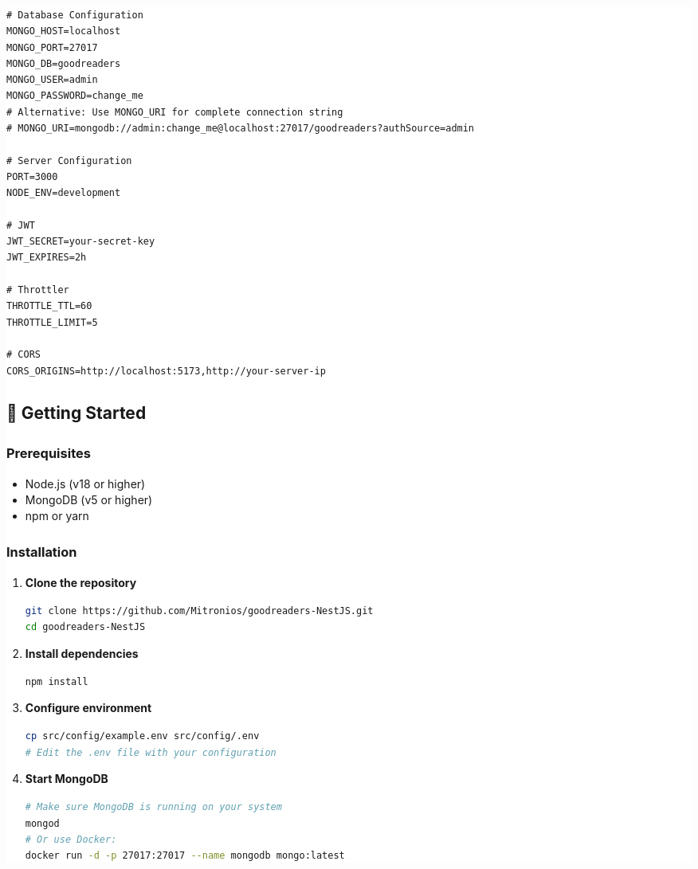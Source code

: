 ```env
# Database Configuration
MONGO_HOST=localhost
MONGO_PORT=27017
MONGO_DB=goodreaders
MONGO_USER=admin
MONGO_PASSWORD=change_me
# Alternative: Use MONGO_URI for complete connection string
# MONGO_URI=mongodb://admin:change_me@localhost:27017/goodreaders?authSource=admin

# Server Configuration
PORT=3000
NODE_ENV=development

# JWT
JWT_SECRET=your-secret-key
JWT_EXPIRES=2h

# Throttler
THROTTLE_TTL=60
THROTTLE_LIMIT=5

# CORS
CORS_ORIGINS=http://localhost:5173,http://your-server-ip
```

## 🚀 Getting Started

### Prerequisites
- Node.js (v18 or higher)
- MongoDB (v5 or higher)
- npm or yarn

### Installation

1. **Clone the repository**
   ```bash
   git clone https://github.com/Mitronios/goodreaders-NestJS.git
   cd goodreaders-NestJS
   ```

2. **Install dependencies**
   ```bash
   npm install
   ```

3. **Configure environment**
   ```bash
   cp src/config/example.env src/config/.env
   # Edit the .env file with your configuration
   ```

4. **Start MongoDB**
   ```bash
   # Make sure MongoDB is running on your system
   mongod
   # Or use Docker:
   docker run -d -p 27017:27017 --name mongodb mongo:latest
   ```
